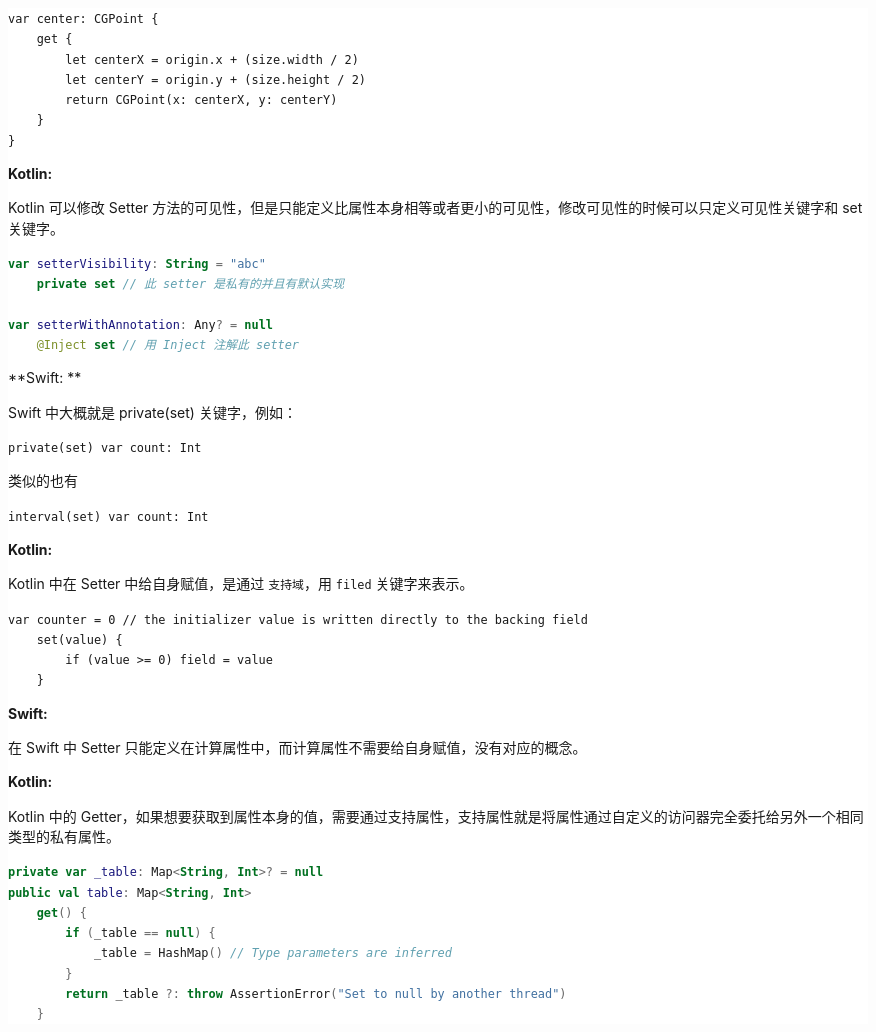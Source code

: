 ```
var center: CGPoint {
    get {
        let centerX = origin.x + (size.width / 2)
        let centerY = origin.y + (size.height / 2)
        return CGPoint(x: centerX, y: centerY) 
    }
}
```

**Kotlin:**

Kotlin 可以修改 Setter 方法的可见性，但是只能定义比属性本身相等或者更小的可见性，修改可见性的时候可以只定义可见性关键字和 set 关键字。

```kotlin 
var setterVisibility: String = "abc"
    private set // 此 setter 是私有的并且有默认实现

var setterWithAnnotation: Any? = null
    @Inject set // 用 Inject 注解此 setter
```

**Swift: **

Swift 中大概就是 private(set) 关键字，例如：

```
private(set) var count: Int
```

类似的也有 

```
interval(set) var count: Int
```

**Kotlin:**

Kotlin 中在 Setter 中给自身赋值，是通过 `支持域`，用 `filed` 关键字来表示。

```
var counter = 0 // the initializer value is written directly to the backing field
    set(value) {
        if (value >= 0) field = value
    }
```

**Swift:**

在 Swift 中 Setter 只能定义在计算属性中，而计算属性不需要给自身赋值，没有对应的概念。

**Kotlin:**

Kotlin 中的 Getter，如果想要获取到属性本身的值，需要通过支持属性，支持属性就是将属性通过自定义的访问器完全委托给另外一个相同类型的私有属性。

```kotlin
private var _table: Map<String, Int>? = null
public val table: Map<String, Int>
    get() {
        if (_table == null) {
            _table = HashMap() // Type parameters are inferred
        }
        return _table ?: throw AssertionError("Set to null by another thread")
    }
```
